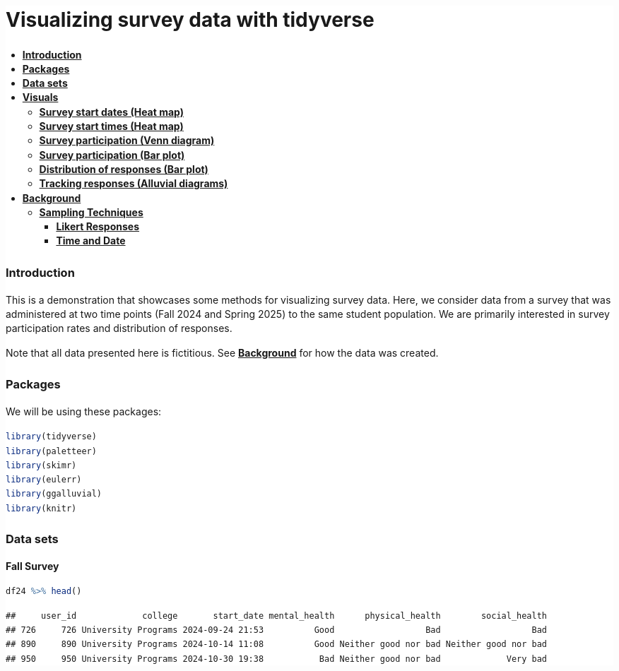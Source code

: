 Visualizing survey data with tidyverse
================

- [**Introduction**](#introduction)
- [**Packages**](#packages)
- [**Data sets**](#data-sets)
- [**Visuals**](#visuals)
  - [**Survey start dates (Heat map)**](#survey-start-dates-heat-map)
  - [**Survey start times (Heat map)**](#survey-start-times-heat-map)
  - [**Survey participation (Venn
    diagram)**](#survey-participation-venn-diagram)
  - [**Survey participation (Bar
    plot)**](#survey-participation-bar-plot)
  - [**Distribution of responses (Bar
    plot)**](#distribution-of-responses-bar-plot)
  - [**Tracking responses (Alluvial
    diagrams)**](#tracking-responses-alluvial-diagrams)
- [**Background**](#background)
  - [**Sampling Techniques**](#sampling-techniques)
    - [**Likert Responses**](#likert-responses)
    - [**Time and Date**](#time-and-date)

### **Introduction**

This is a demonstration that showcases some methods for visualizing
survey data. Here, we consider data from a survey that was administered
at two time points (Fall 2024 and Spring 2025) to the same student
population. We are primarily interested in survey participation rates
and distribution of responses.

Note that all data presented here is fictitious. See
[**Background**](#background) for how the data was created.

### **Packages**

We will be using these packages:

``` r
library(tidyverse)
library(paletteer)
library(skimr)
library(eulerr)
library(ggalluvial)
library(knitr)
```

### **Data sets**

**Fall Survey**

``` r
df24 %>% head()
```

    ##     user_id             college       start_date mental_health      physical_health        social_health
    ## 726     726 University Programs 2024-09-24 21:53          Good                  Bad                  Bad
    ## 890     890 University Programs 2024-10-14 11:08          Good Neither good nor bad Neither good nor bad
    ## 950     950 University Programs 2024-10-30 19:38           Bad Neither good nor bad             Very bad
